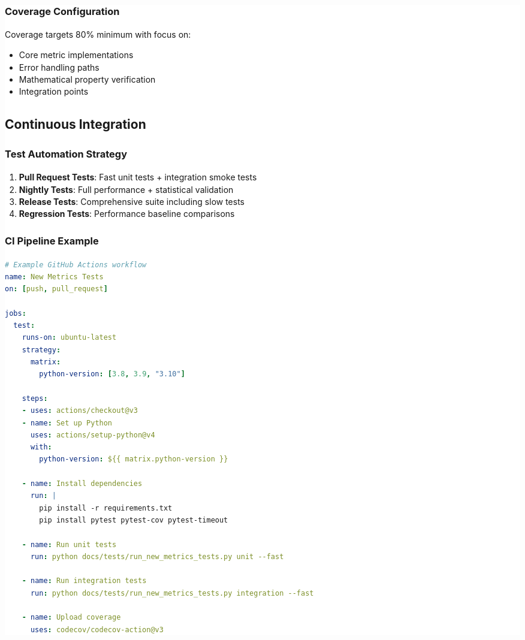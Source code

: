 ### Coverage Configuration

Coverage targets 80% minimum with focus on:
- Core metric implementations
- Error handling paths
- Mathematical property verification
- Integration points

## Continuous Integration

### Test Automation Strategy

1. **Pull Request Tests**: Fast unit tests + integration smoke tests
2. **Nightly Tests**: Full performance + statistical validation
3. **Release Tests**: Comprehensive suite including slow tests
4. **Regression Tests**: Performance baseline comparisons

### CI Pipeline Example

```yaml
# Example GitHub Actions workflow
name: New Metrics Tests
on: [push, pull_request]

jobs:
  test:
    runs-on: ubuntu-latest
    strategy:
      matrix:
        python-version: [3.8, 3.9, "3.10"]
    
    steps:
    - uses: actions/checkout@v3
    - name: Set up Python
      uses: actions/setup-python@v4
      with:
        python-version: ${{ matrix.python-version }}
    
    - name: Install dependencies
      run: |
        pip install -r requirements.txt
        pip install pytest pytest-cov pytest-timeout
    
    - name: Run unit tests
      run: python docs/tests/run_new_metrics_tests.py unit --fast
    
    - name: Run integration tests
      run: python docs/tests/run_new_metrics_tests.py integration --fast
    
    - name: Upload coverage
      uses: codecov/codecov-action@v3
```
